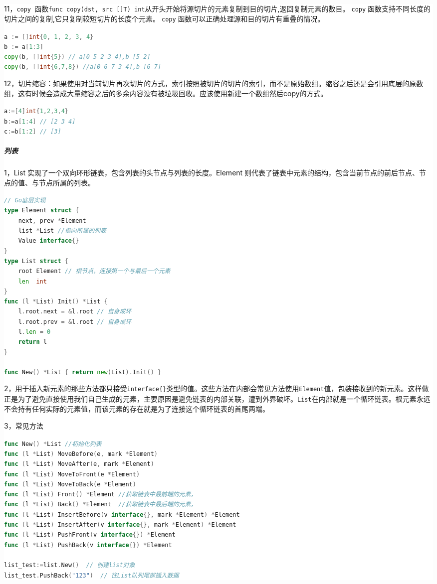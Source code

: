 11，`copy `函数`func copy(dst, src []T) int`从开头开始将源切片的元素复制到目的切片,返回复制元素的数目。  `copy` 函数支持不同长度的切片之间的复制,它只复制较短切片的长度个元素。   `copy` 函数可以正确处理源和目的切片有重叠的情况。  

```go
a := []int{0, 1, 2, 3, 4}
b := a[1:3]
copy(b, []int{5}) // a[0 5 2 3 4],b [5 2]
copy(b, []int{6,7,8}) //a[0 6 7 3 4],b [6 7]
```

12，切片缩容：如果使用对当前切片再次切片的方式，索引按照被切片的切片的索引，而不是原始数组。缩容之后还是会引用底层的原数组，这有时候会造成大量缩容之后的多余内容没有被垃圾回收。应该使用新建一个数组然后copy的方式。

```go
a:=[4]int{1,2,3,4}
b:=a[1:4] // [2 3 4] 
c:=b[1:2] // [3]
```

##### 列表

1，List 实现了一个双向环形链表，包含列表的头节点与列表的长度。Element 则代表了链表中元素的结构，包含当前节点的前后节点、节点的值、与节点所属的列表。

```go
// Go底层实现
type Element struct {
	next, prev *Element
	list *List //指向所属的列表
	Value interface{} 
}
type List struct {
	root Element // 根节点，连接第一个与最后一个元素
	len  int     
}
func (l *List) Init() *List {
	l.root.next = &l.root // 自身成环
	l.root.prev = &l.root // 自身成环
	l.len = 0
	return l
}

func New() *List { return new(List).Init() }
```

2，用于插入新元素的那些方法都只接受`interface{}`类型的值。这些方法在内部会常见方法使用`Element`值，包装接收到的新元素。这样做正是为了避免直接使用我们自己生成的元素，主要原因是避免链表的内部关联，遭到外界破坏。`List`在内部就是一个循环链表。根元素永远不会持有任何实际的元素值，而该元素的存在就是为了连接这个循环链表的首尾两端。

3，常见方法

```go
func New() *List //初始化列表
func (l *List) MoveBefore(e, mark *Element)
func (l *List) MoveAfter(e, mark *Element)
func (l *List) MoveToFront(e *Element)
func (l *List) MoveToBack(e *Element)
func (l *List) Front() *Element //获取链表中最前端的元素，
func (l *List) Back() *Element  //获取链表中最后端的元素，
func (l *List) InsertBefore(v interface{}, mark *Element) *Element
func (l *List) InsertAfter(v interface{}, mark *Element) *Element
func (l *List) PushFront(v interface{}) *Element
func (l *List) PushBack(v interface{}) *Element

list_test:=list.New()  // 创建list对象
list_test.PushBack("123")  // 往List队列尾部插入数据
```

